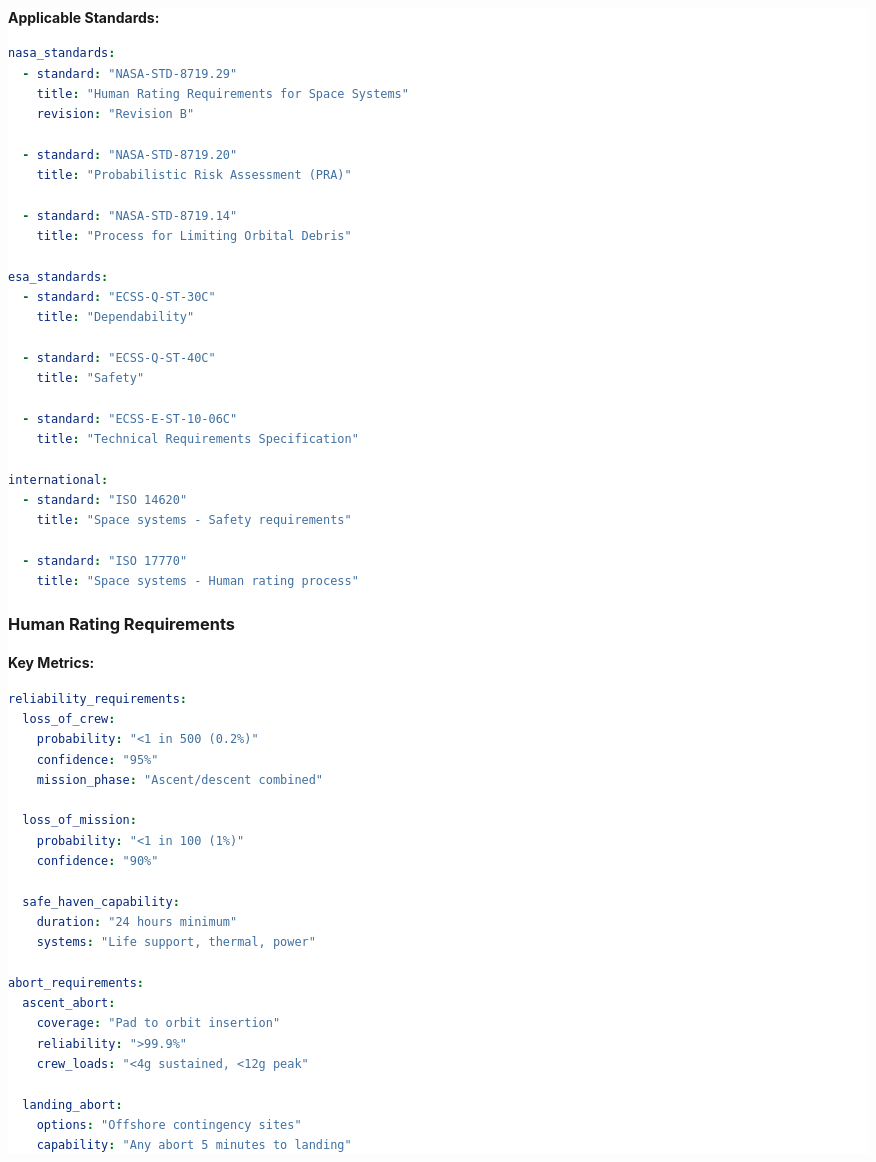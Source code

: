 **Applicable Standards:**
```yaml
nasa_standards:
  - standard: "NASA-STD-8719.29"
    title: "Human Rating Requirements for Space Systems"
    revision: "Revision B"
  
  - standard: "NASA-STD-8719.20"
    title: "Probabilistic Risk Assessment (PRA)"
  
  - standard: "NASA-STD-8719.14"
    title: "Process for Limiting Orbital Debris"

esa_standards:
  - standard: "ECSS-Q-ST-30C"
    title: "Dependability"
  
  - standard: "ECSS-Q-ST-40C"
    title: "Safety"
  
  - standard: "ECSS-E-ST-10-06C"
    title: "Technical Requirements Specification"

international:
  - standard: "ISO 14620"
    title: "Space systems - Safety requirements"
  
  - standard: "ISO 17770"
    title: "Space systems - Human rating process"
```

### Human Rating Requirements

**Key Metrics:**
```yaml
reliability_requirements:
  loss_of_crew:
    probability: "<1 in 500 (0.2%)"
    confidence: "95%"
    mission_phase: "Ascent/descent combined"
  
  loss_of_mission:
    probability: "<1 in 100 (1%)"
    confidence: "90%"
    
  safe_haven_capability:
    duration: "24 hours minimum"
    systems: "Life support, thermal, power"

abort_requirements:
  ascent_abort:
    coverage: "Pad to orbit insertion"
    reliability: ">99.9%"
    crew_loads: "<4g sustained, <12g peak"
  
  landing_abort:
    options: "Offshore contingency sites"
    capability: "Any abort 5 minutes to landing"
```
